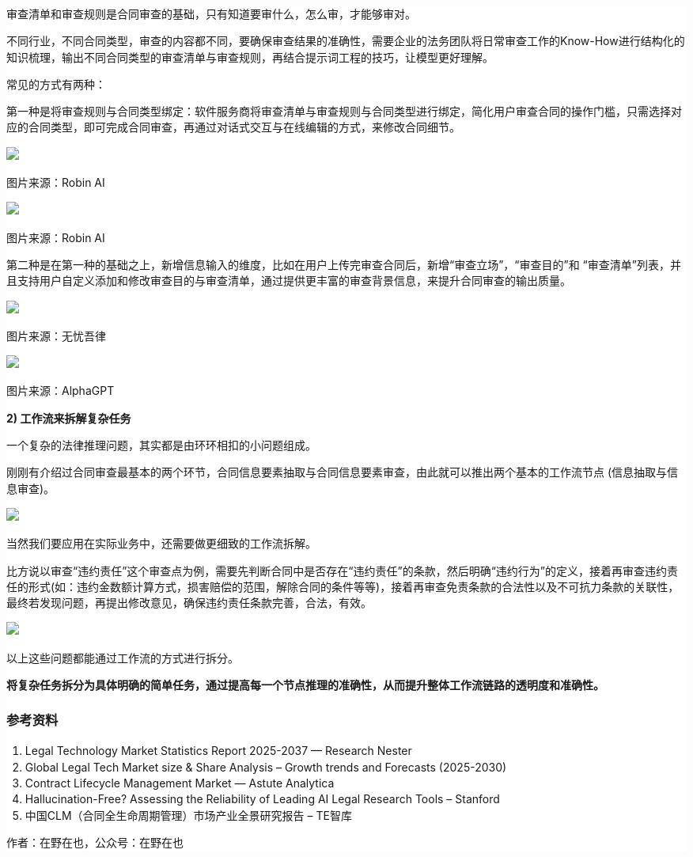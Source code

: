 审查清单和审查规则是合同审查的基础，只有知道要审什么，怎么审，才能够审对。

不同行业，不同合同类型，审查的内容都不同，要确保审查结果的准确性，需要企业的法务团队将日常审查工作的Know-How进行结构化的知识梳理，输出不同合同类型的审查清单与审查规则，再结合提示词工程的技巧，让模型更好理解。

常见的方式有两种：

第一种是将审查规则与合同类型绑定：软件服务商将审查清单与审查规则与合同类型进行绑定，简化用户审查合同的操作门槛，只需选择对应的合同类型，即可完成合同审查，再通过对话式交互与在线编辑的方式，来修改合同细节。

![](https://image.woshipm.com/wp-files/2025/01/7MdcINEpAXrlJvFpuhwD.png)

图片来源：Robin AI

![](https://image.woshipm.com/wp-files/2025/01/fs6EkQXR6oUdHfYwD2lr.png)

图片来源：Robin AI

第二种是在第一种的基础之上，新增信息输入的维度，比如在用户上传完审查合同后，新增“审查立场”，“审查目的”和 “审查清单”列表，并且支持用户自定义添加和修改审查目的与审查清单，通过提供更丰富的审查背景信息，来提升合同审查的输出质量。

![](https://image.woshipm.com/wp-files/2025/01/QwWBLCpXUFPu77ImEHFE.png)

图片来源：无忧吾律

![](https://image.woshipm.com/wp-files/2025/01/JTxHPYGbyJrIGy63bUh4.png)

图片来源：AlphaGPT

**2) 工作流来拆解复杂任务**

一个复杂的法律推理问题，其实都是由环环相扣的小问题组成。

刚刚有介绍过合同审查最基本的两个环节，合同信息要素抽取与合同信息要素审查，由此就可以推出两个基本的工作流节点 (信息抽取与信息审查)。

![](https://image.woshipm.com/wp-files/2025/01/U5VZAz5GczhdWXYbcJUL.png)

当然我们要应用在实际业务中，还需要做更细致的工作流拆解。

比方说以审查“违约责任”这个审查点为例，需要先判断合同中是否存在“违约责任”的条款，然后明确“违约行为”的定义，接着再审查违约责任的形式(如：违约金数额计算方式，损害赔偿的范围，解除合同的条件等等)，接着再审查免责条款的合法性以及不可抗力条款的关联性，最终若发现问题，再提出修改意见，确保违约责任条款完善，合法，有效。

![](https://image.woshipm.com/wp-files/2025/01/eQ0DGclXsz7GxdJFrnyK.png)

以上这些问题都能通过工作流的方式进行拆分。

**将复杂任务拆分为具体明确的简单任务，通过提高每一个节点推理的准确性，从而提升整体工作流链路的透明度和准确性。**

### 参考资料

1.  Legal Technology Market Statistics Report 2025-2037 — Research Nester
2.  Global Legal Tech Market size & Share Analysis – Growth trends and Forecasts (2025-2030)
3.  Contract Lifecycle Management Market — Astute Analytica
4.  Hallucination-Free? Assessing the Reliability of Leading AI Legal Research Tools – Stanford
5.  中国CLM（合同全生命周期管理）市场产业全景研究报告 – TE智库

作者：在野在也，公众号：在野在也
